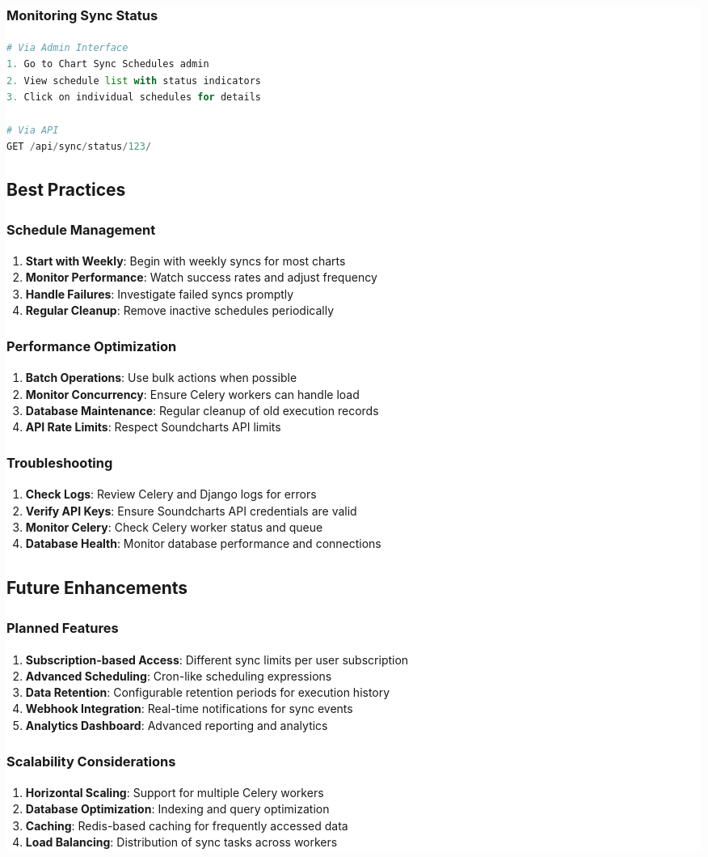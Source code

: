 ### Monitoring Sync Status

```python
# Via Admin Interface
1. Go to Chart Sync Schedules admin
2. View schedule list with status indicators
3. Click on individual schedules for details

# Via API
GET /api/sync/status/123/
```

## Best Practices

### Schedule Management

1. **Start with Weekly**: Begin with weekly syncs for most charts
2. **Monitor Performance**: Watch success rates and adjust frequency
3. **Handle Failures**: Investigate failed syncs promptly
4. **Regular Cleanup**: Remove inactive schedules periodically

### Performance Optimization

1. **Batch Operations**: Use bulk actions when possible
2. **Monitor Concurrency**: Ensure Celery workers can handle load
3. **Database Maintenance**: Regular cleanup of old execution records
4. **API Rate Limits**: Respect Soundcharts API limits

### Troubleshooting

1. **Check Logs**: Review Celery and Django logs for errors
2. **Verify API Keys**: Ensure Soundcharts API credentials are valid
3. **Monitor Celery**: Check Celery worker status and queue
4. **Database Health**: Monitor database performance and connections

## Future Enhancements

### Planned Features

1. **Subscription-based Access**: Different sync limits per user subscription
2. **Advanced Scheduling**: Cron-like scheduling expressions
3. **Data Retention**: Configurable retention periods for execution history
4. **Webhook Integration**: Real-time notifications for sync events
5. **Analytics Dashboard**: Advanced reporting and analytics

### Scalability Considerations

1. **Horizontal Scaling**: Support for multiple Celery workers
2. **Database Optimization**: Indexing and query optimization
3. **Caching**: Redis-based caching for frequently accessed data
4. **Load Balancing**: Distribution of sync tasks across workers
